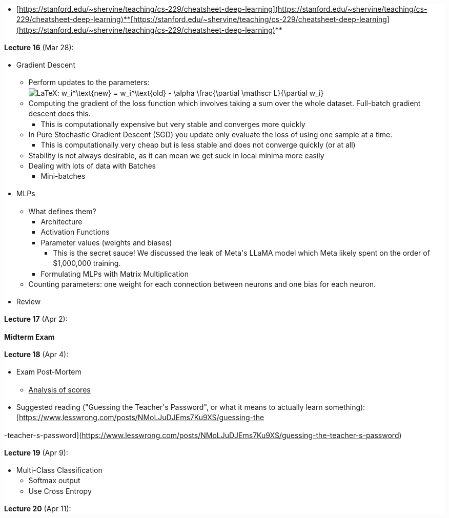 - [https://stanford.edu/~shervine/teaching/cs-229/cheatsheet-deep-learning](https://stanford.edu/~shervine/teaching/cs-229/cheatsheet-deep-learning)**[https://stanford.edu/~shervine/teaching/cs-229/cheatsheet-deep-learning](https://stanford.edu/~shervine/teaching/cs-229/cheatsheet-deep-learning)**

**Lecture 16** (Mar 28):

- Gradient Descent
  - Perform updates to the parameters: ![LaTeX: w_i^\text{new} = w_i^\text{old} - \alpha \frac{\partial \mathscr L}{\partial w_i}](https://ncf.instructure.com/equation_images/w_i%255E%255Ctext%257Bnew%257D%2520%253D%2520w_i%255E%255Ctext%257Bold%257D%2520-%2520%255Calpha%2520%255Cfrac%257B%255Cpartial%2520%255Cmathscr%2520L%257D%257B%255Cpartial%2520w_i%257D?scale=1)
  - Computing the gradient of the loss function which involves taking a sum over the whole dataset. Full-batch gradient descent does this.
    - This is computationally expensive but very stable and converges more quickly
  - In Pure Stochastic Gradient Descent (SGD) you update only evaluate the loss of using one sample at a time.
    - This is computationally very cheap but is less stable and does not converge quickly (or at all)
  - Stability is not always desirable, as it can mean we get suck in local minima more easily
  - Dealing with lots of data with Batches
    - Mini-batches

- MLPs
  - What defines them?
    - Architecture
    - Activation Functions
    - Parameter values (weights and biases)
      - This is the secret sauce! We discussed the leak of Meta's LLaMA model which Meta likely spent on the order of $1,000,000 training.
    - Formulating MLPs with Matrix Multiplication
  - Counting parameters: one weight for each connection between neurons and one bias for each neuron.

- Review

**Lecture 17** (Apr 2):

**Midterm Exam**

**Lecture 18** (Apr 4):

- Exam Post-Mortem
  - [Analysis of scores](https://colab.research.google.com/drive/1awF3HspZ3ACz4K3oV7WeXhbwvEE9Ekdm?usp=sharing)

- Suggested reading ("Guessing the Teacher's Password", or what it means to actually learn something): [https://www.lesswrong.com/posts/NMoLJuDJEms7Ku9XS/guessing-the

-teacher-s-password](https://www.lesswrong.com/posts/NMoLJuDJEms7Ku9XS/guessing-the-teacher-s-password)

**Lecture 19** (Apr 9):

- Multi-Class Classification
  - Softmax output
  - Use Cross Entropy

**Lecture 20** (Apr 11):
